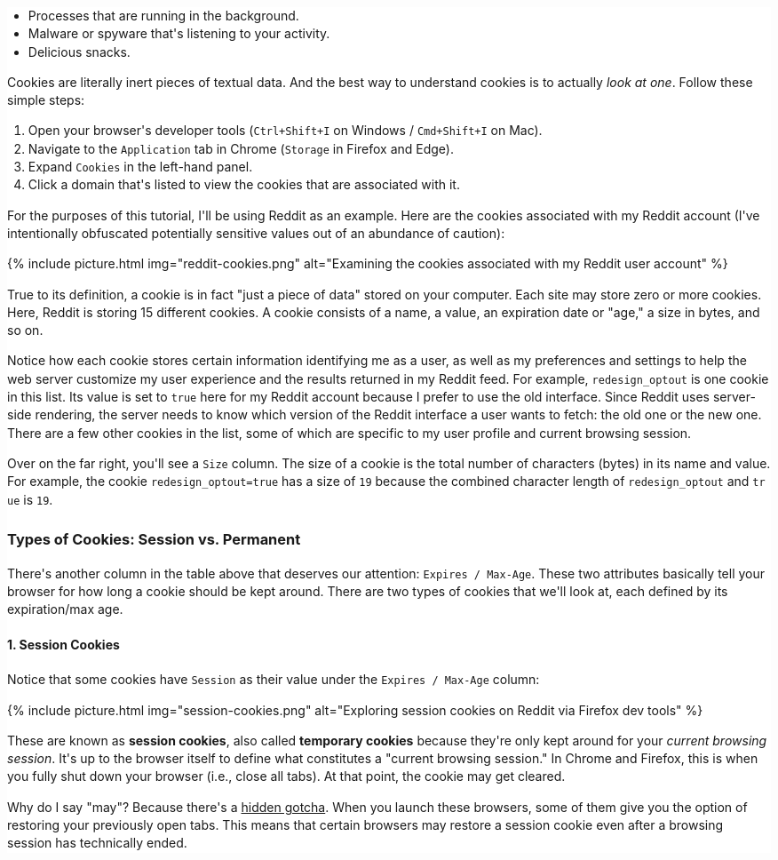 - Processes that are running in the background.
- Malware or spyware that's listening to your activity.
- Delicious snacks.

Cookies are literally inert pieces of textual data. And the best way to understand cookies is to actually *look at one*. Follow these simple steps:

1. Open your browser's developer tools (`Ctrl+Shift+I` on Windows / `Cmd+Shift+I` on Mac).
2. Navigate to the `Application` tab in Chrome (`Storage` in Firefox and Edge).
3. Expand `Cookies` in the left-hand panel.
4. Click a domain that's listed to view the cookies that are associated with it.

For the purposes of this tutorial, I'll be using Reddit as an example. Here are the cookies associated with my Reddit account (I've intentionally obfuscated potentially sensitive values out of an abundance of caution):

{% include picture.html img="reddit-cookies.png" alt="Examining the cookies associated with my Reddit user account" %}

True to its definition, a cookie is in fact "just a piece of data" stored on your computer. Each site may store zero or more cookies. Here, Reddit is storing 15 different cookies. A cookie consists of a name, a value, an expiration date or "age," a size in bytes, and so on.

Notice how each cookie stores certain information identifying me as a user, as well as my preferences and settings to help the web server customize my user experience and the results returned in my Reddit feed. For example, `redesign_optout` is one cookie in this list. Its value is set to `true` here for my Reddit account because I prefer to use the old interface. Since Reddit uses server-side rendering, the server needs to know which version of the Reddit interface a user wants to fetch: the old one or the new one. There are a few other cookies in the list, some of which are specific to my user profile and current browsing session.

Over on the far right, you'll see a `Size` column. The size of a cookie is the total number of characters (bytes) in its name and value. For example, the cookie `redesign_optout=true` has a size of `19` because the combined character length of `redesign_optout` and `true` is `19`.

### Types of Cookies: Session vs. Permanent

There's another column in the table above that deserves our attention: `Expires / Max-Age`. These two attributes basically tell your browser for how long a cookie should be kept around. There are two types of cookies that we'll look at, each defined by its expiration/max age.

#### 1. Session Cookies

Notice that some cookies have `Session` as their value under the `Expires / Max-Age` column:

{% include picture.html img="session-cookies.png" alt="Exploring session cookies on Reddit via Firefox dev tools" %}

These are known as **session cookies**, also called **temporary cookies** because they're only kept around for your *current browsing session*. It's up to the browser itself to define what constitutes a "current browsing session." In Chrome and Firefox, this is when you fully shut down your browser (i.e., close all tabs). At that point, the cookie may get cleared.

Why do I say "may"? Because there's a [hidden gotcha](https://textslashplain.com/2019/06/24/surprise-undead-session-cookies/). When you launch these browsers, some of them give you the option of restoring your previously open tabs. This means that certain browsers may restore a session cookie even after a browsing session has technically ended.
